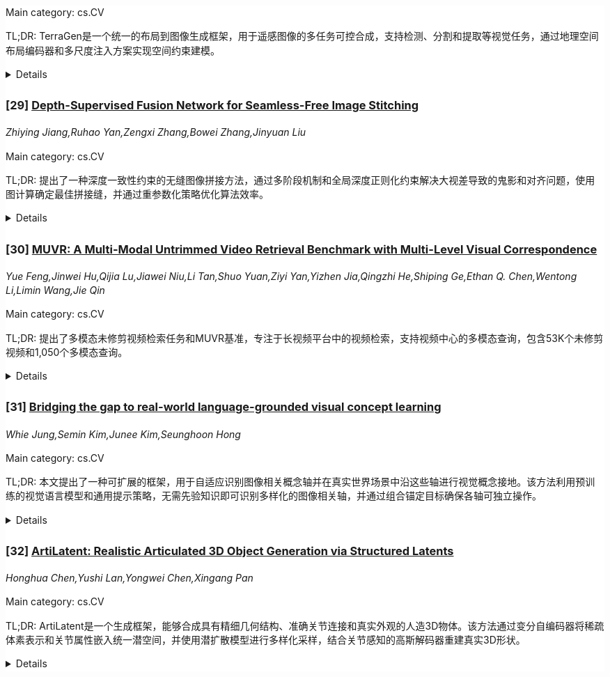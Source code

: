 Main category: cs.CV

TL;DR: TerraGen是一个统一的布局到图像生成框架，用于遥感图像的多任务可控合成，支持检测、分割和提取等视觉任务，通过地理空间布局编码器和多尺度注入方案实现空间约束建模。


<details><summary>Details</summary></details>


### [29] [Depth-Supervised Fusion Network for Seamless-Free Image Stitching](https://arxiv.org/abs/2510.21396)
*Zhiying Jiang,Ruhao Yan,Zengxi Zhang,Bowei Zhang,Jinyuan Liu*

Main category: cs.CV

TL;DR: 提出了一种深度一致性约束的无缝图像拼接方法，通过多阶段机制和全局深度正则化约束解决大视差导致的鬼影和对齐问题，使用图计算确定最佳拼接缝，并通过重参数化策略优化算法效率。


<details><summary>Details</summary></details>


### [30] [MUVR: A Multi-Modal Untrimmed Video Retrieval Benchmark with Multi-Level Visual Correspondence](https://arxiv.org/abs/2510.21406)
*Yue Feng,Jinwei Hu,Qijia Lu,Jiawei Niu,Li Tan,Shuo Yuan,Ziyi Yan,Yizhen Jia,Qingzhi He,Shiping Ge,Ethan Q. Chen,Wentong Li,Limin Wang,Jie Qin*

Main category: cs.CV

TL;DR: 提出了多模态未修剪视频检索任务和MUVR基准，专注于长视频平台中的视频检索，支持视频中心的多模态查询，包含53K个未修剪视频和1,050个多模态查询。


<details><summary>Details</summary></details>


### [31] [Bridging the gap to real-world language-grounded visual concept learning](https://arxiv.org/abs/2510.21412)
*Whie Jung,Semin Kim,Junee Kim,Seunghoon Hong*

Main category: cs.CV

TL;DR: 本文提出了一种可扩展的框架，用于自适应识别图像相关概念轴并在真实世界场景中沿这些轴进行视觉概念接地。该方法利用预训练的视觉语言模型和通用提示策略，无需先验知识即可识别多样化的图像相关轴，并通过组合锚定目标确保各轴可独立操作。


<details><summary>Details</summary></details>


### [32] [ArtiLatent: Realistic Articulated 3D Object Generation via Structured Latents](https://arxiv.org/abs/2510.21432)
*Honghua Chen,Yushi Lan,Yongwei Chen,Xingang Pan*

Main category: cs.CV

TL;DR: ArtiLatent是一个生成框架，能够合成具有精细几何结构、准确关节连接和真实外观的人造3D物体。该方法通过变分自编码器将稀疏体素表示和关节属性嵌入统一潜空间，并使用潜扩散模型进行多样化采样，结合关节感知的高斯解码器重建真实3D形状。


<details><summary>Details</summary></details>

